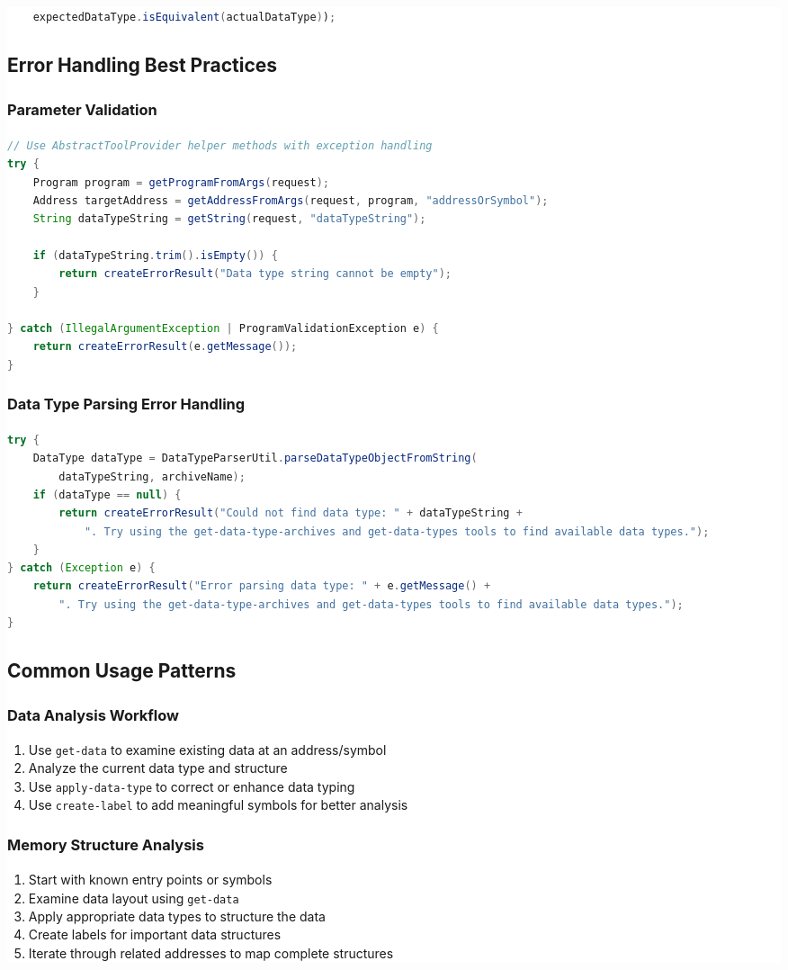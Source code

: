 ```java
    expectedDataType.isEquivalent(actualDataType));
```

## Error Handling Best Practices

### Parameter Validation
```java
// Use AbstractToolProvider helper methods with exception handling
try {
    Program program = getProgramFromArgs(request);
    Address targetAddress = getAddressFromArgs(request, program, "addressOrSymbol");
    String dataTypeString = getString(request, "dataTypeString");
    
    if (dataTypeString.trim().isEmpty()) {
        return createErrorResult("Data type string cannot be empty");
    }
    
} catch (IllegalArgumentException | ProgramValidationException e) {
    return createErrorResult(e.getMessage());
}
```

### Data Type Parsing Error Handling
```java
try {
    DataType dataType = DataTypeParserUtil.parseDataTypeObjectFromString(
        dataTypeString, archiveName);
    if (dataType == null) {
        return createErrorResult("Could not find data type: " + dataTypeString +
            ". Try using the get-data-type-archives and get-data-types tools to find available data types.");
    }
} catch (Exception e) {
    return createErrorResult("Error parsing data type: " + e.getMessage() +
        ". Try using the get-data-type-archives and get-data-types tools to find available data types.");
}
```

## Common Usage Patterns

### Data Analysis Workflow
1. Use `get-data` to examine existing data at an address/symbol
2. Analyze the current data type and structure
3. Use `apply-data-type` to correct or enhance data typing
4. Use `create-label` to add meaningful symbols for better analysis

### Memory Structure Analysis
1. Start with known entry points or symbols
2. Examine data layout using `get-data`
3. Apply appropriate data types to structure the data
4. Create labels for important data structures
5. Iterate through related addresses to map complete structures

